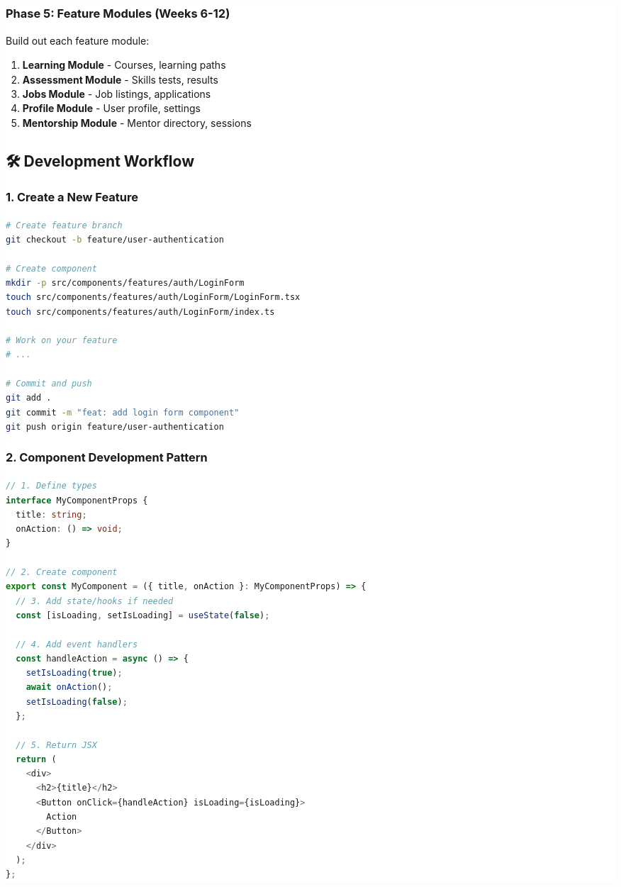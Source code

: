 ### Phase 5: Feature Modules (Weeks 6-12)

Build out each feature module:
1. **Learning Module** - Courses, learning paths
2. **Assessment Module** - Skills tests, results
3. **Jobs Module** - Job listings, applications
4. **Profile Module** - User profile, settings
5. **Mentorship Module** - Mentor directory, sessions

## 🛠️ Development Workflow

### 1. Create a New Feature

```bash
# Create feature branch
git checkout -b feature/user-authentication

# Create component
mkdir -p src/components/features/auth/LoginForm
touch src/components/features/auth/LoginForm/LoginForm.tsx
touch src/components/features/auth/LoginForm/index.ts

# Work on your feature
# ...

# Commit and push
git add .
git commit -m "feat: add login form component"
git push origin feature/user-authentication
```

### 2. Component Development Pattern

```typescript
// 1. Define types
interface MyComponentProps {
  title: string;
  onAction: () => void;
}

// 2. Create component
export const MyComponent = ({ title, onAction }: MyComponentProps) => {
  // 3. Add state/hooks if needed
  const [isLoading, setIsLoading] = useState(false);
  
  // 4. Add event handlers
  const handleAction = async () => {
    setIsLoading(true);
    await onAction();
    setIsLoading(false);
  };
  
  // 5. Return JSX
  return (
    <div>
      <h2>{title}</h2>
      <Button onClick={handleAction} isLoading={isLoading}>
        Action
      </Button>
    </div>
  );
};
```
